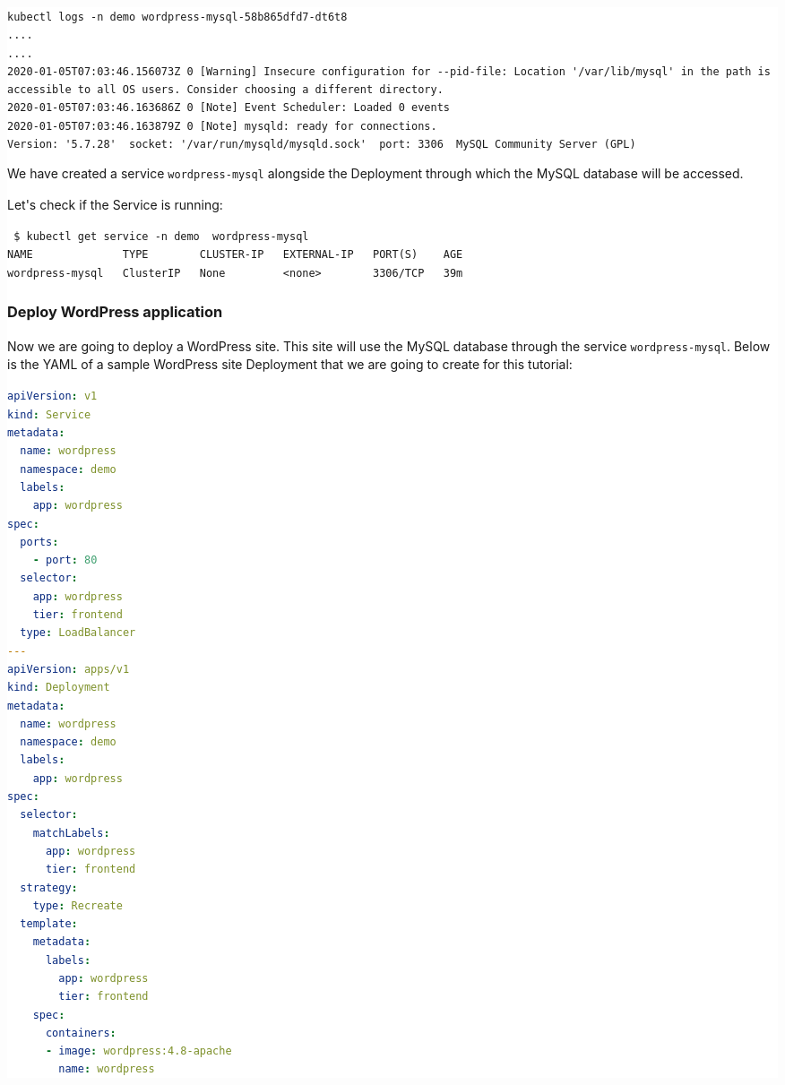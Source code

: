 ```console
kubectl logs -n demo wordpress-mysql-58b865dfd7-dt6t8
....
....
2020-01-05T07:03:46.156073Z 0 [Warning] Insecure configuration for --pid-file: Location '/var/lib/mysql' in the path is accessible to all OS users. Consider choosing a different directory.
2020-01-05T07:03:46.163686Z 0 [Note] Event Scheduler: Loaded 0 events
2020-01-05T07:03:46.163879Z 0 [Note] mysqld: ready for connections.
Version: '5.7.28'  socket: '/var/run/mysqld/mysqld.sock'  port: 3306  MySQL Community Server (GPL)
```

We have created a service `wordpress-mysql` alongside the Deployment through which the MySQL database will be accessed.

Let's check if the Service is running:

```console
 $ kubectl get service -n demo  wordpress-mysql
NAME              TYPE        CLUSTER-IP   EXTERNAL-IP   PORT(S)    AGE
wordpress-mysql   ClusterIP   None         <none>        3306/TCP   39m
```

### Deploy WordPress application

Now we are going to deploy a WordPress site. This site will use the MySQL database through the service `wordpress-mysql`. Below is the YAML of a sample WordPress site Deployment that we are going to create for this tutorial:

```yaml
apiVersion: v1
kind: Service
metadata:
  name: wordpress
  namespace: demo
  labels:
    app: wordpress
spec:
  ports:
    - port: 80
  selector:
    app: wordpress
    tier: frontend
  type: LoadBalancer
---
apiVersion: apps/v1
kind: Deployment
metadata:
  name: wordpress
  namespace: demo
  labels:
    app: wordpress
spec:
  selector:
    matchLabels:
      app: wordpress
      tier: frontend
  strategy:
    type: Recreate
  template:
    metadata:
      labels:
        app: wordpress
        tier: frontend
    spec:
      containers:
      - image: wordpress:4.8-apache
        name: wordpress
```
